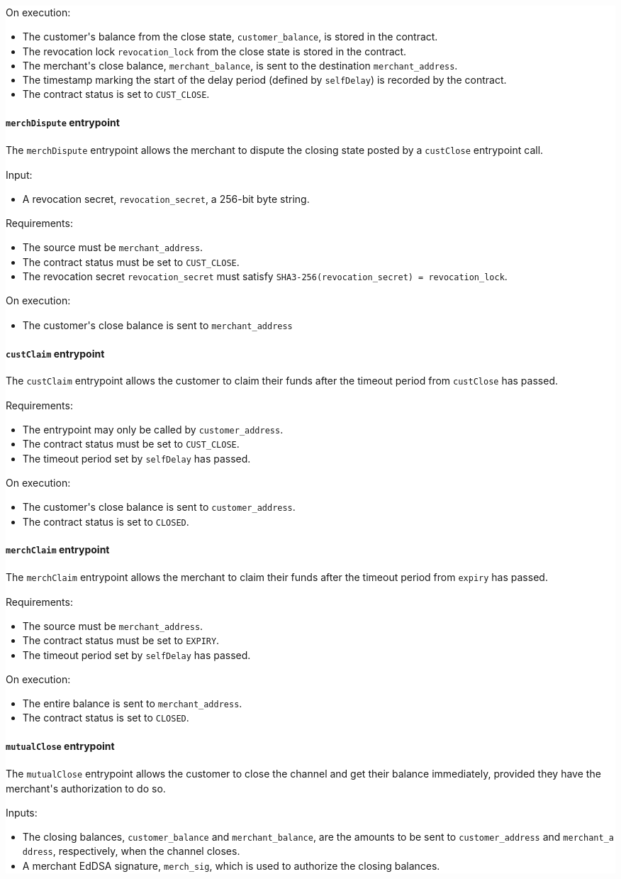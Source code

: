 On execution:
* The customer's balance from the close state, `customer_balance`, is stored in the contract.
* The revocation lock `revocation_lock` from the close state is stored in the contract.
* The merchant's close balance, `merchant_balance`, is sent to the destination `merchant_address`.
* The timestamp marking the start of the delay period (defined by `selfDelay`) is recorded by the contract.
* The contract status is set to `CUST_CLOSE`.

#### `merchDispute` entrypoint
The `merchDispute` entrypoint allows the merchant to dispute the closing state posted by a `custClose` entrypoint call.

Input:
* A revocation secret, `revocation_secret`, a 256-bit byte string.

Requirements:
* The source must be `merchant_address`.
* The contract status must be set to `CUST_CLOSE`.
* The revocation secret `revocation_secret` must satisfy `SHA3-256(revocation_secret) = revocation_lock`.

On execution:
* The customer's close balance is sent to `merchant_address`
#### `custClaim` entrypoint
The `custClaim` entrypoint allows the customer to claim their funds after the timeout period from `custClose` has passed.

Requirements:
* The entrypoint may only be called by `customer_address`.
* The contract status must be set to `CUST_CLOSE`.
* The timeout period set by `selfDelay` has passed.

On execution:
* The customer's close balance is sent to `customer_address`.
* The contract status is set to `CLOSED`.

#### `merchClaim` entrypoint
The `merchClaim` entrypoint allows the merchant to claim their funds after the timeout period from `expiry` has passed.

Requirements:
* The source must be `merchant_address`.
* The contract status must be set to `EXPIRY`.
* The timeout period set by `selfDelay` has passed.

On execution:
* The entire balance is sent to `merchant_address`.
* The contract status is set to `CLOSED`.

#### `mutualClose` entrypoint
The `mutualClose` entrypoint allows the customer to close the channel and get their balance immediately, provided they have the merchant's authorization to do so.

Inputs:
* The closing balances, `customer_balance` and `merchant_balance`, are the amounts to be sent to `customer_address` and `merchant_address`, respectively, when the channel closes.
* A merchant EdDSA signature, `merch_sig`, which is used to authorize the closing balances.
